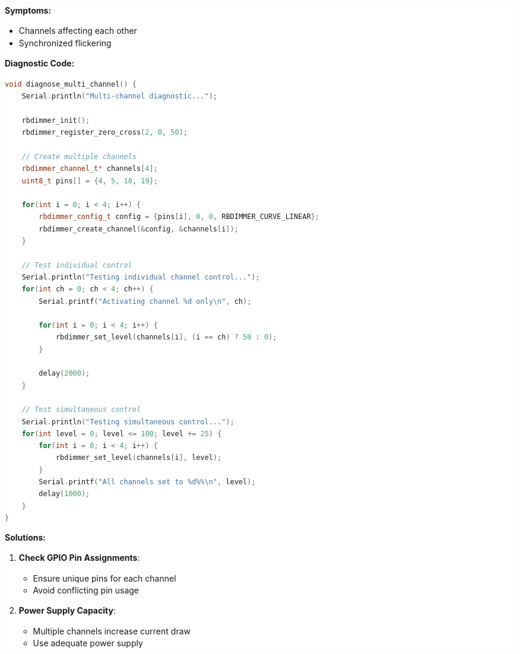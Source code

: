 **Symptoms:**
- Channels affecting each other
- Synchronized flickering

**Diagnostic Code:**
```cpp
void diagnose_multi_channel() {
    Serial.println("Multi-channel diagnostic...");
    
    rbdimmer_init();
    rbdimmer_register_zero_cross(2, 0, 50);
    
    // Create multiple channels
    rbdimmer_channel_t* channels[4];
    uint8_t pins[] = {4, 5, 18, 19};
    
    for(int i = 0; i < 4; i++) {
        rbdimmer_config_t config = {pins[i], 0, 0, RBDIMMER_CURVE_LINEAR};
        rbdimmer_create_channel(&config, &channels[i]);
    }
    
    // Test individual control
    Serial.println("Testing individual channel control...");
    for(int ch = 0; ch < 4; ch++) {
        Serial.printf("Activating channel %d only\n", ch);
        
        for(int i = 0; i < 4; i++) {
            rbdimmer_set_level(channels[i], (i == ch) ? 50 : 0);
        }
        
        delay(2000);
    }
    
    // Test simultaneous control
    Serial.println("Testing simultaneous control...");
    for(int level = 0; level <= 100; level += 25) {
        for(int i = 0; i < 4; i++) {
            rbdimmer_set_level(channels[i], level);
        }
        Serial.printf("All channels set to %d%%\n", level);
        delay(1000);
    }
}
```

**Solutions:**

1. **Check GPIO Pin Assignments**:
   - Ensure unique pins for each channel
   - Avoid conflicting pin usage

2. **Power Supply Capacity**:
   - Multiple channels increase current draw
   - Use adequate power supply
